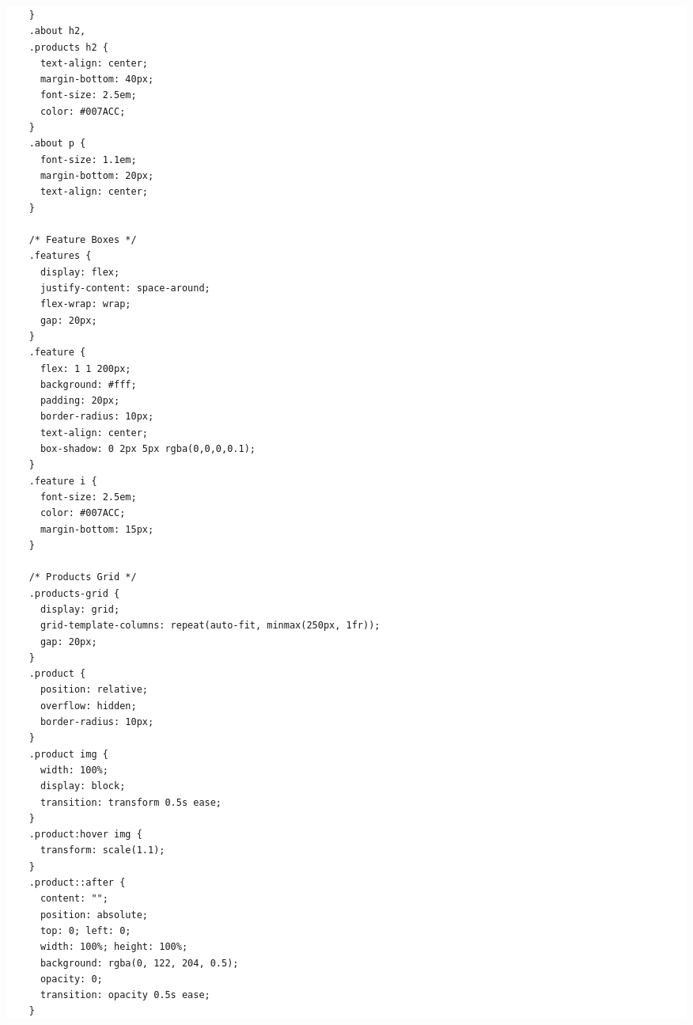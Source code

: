 ```html
    }
    .about h2,
    .products h2 {
      text-align: center;
      margin-bottom: 40px;
      font-size: 2.5em;
      color: #007ACC;
    }
    .about p {
      font-size: 1.1em;
      margin-bottom: 20px;
      text-align: center;
    }
    
    /* Feature Boxes */
    .features {
      display: flex;
      justify-content: space-around;
      flex-wrap: wrap;
      gap: 20px;
    }
    .feature {
      flex: 1 1 200px;
      background: #fff;
      padding: 20px;
      border-radius: 10px;
      text-align: center;
      box-shadow: 0 2px 5px rgba(0,0,0,0.1);
    }
    .feature i {
      font-size: 2.5em;
      color: #007ACC;
      margin-bottom: 15px;
    }
    
    /* Products Grid */
    .products-grid {
      display: grid;
      grid-template-columns: repeat(auto-fit, minmax(250px, 1fr));
      gap: 20px;
    }
    .product {
      position: relative;
      overflow: hidden;
      border-radius: 10px;
    }
    .product img {
      width: 100%;
      display: block;
      transition: transform 0.5s ease;
    }
    .product:hover img {
      transform: scale(1.1);
    }
    .product::after {
      content: "";
      position: absolute;
      top: 0; left: 0;
      width: 100%; height: 100%;
      background: rgba(0, 122, 204, 0.5);
      opacity: 0;
      transition: opacity 0.5s ease;
    }
```